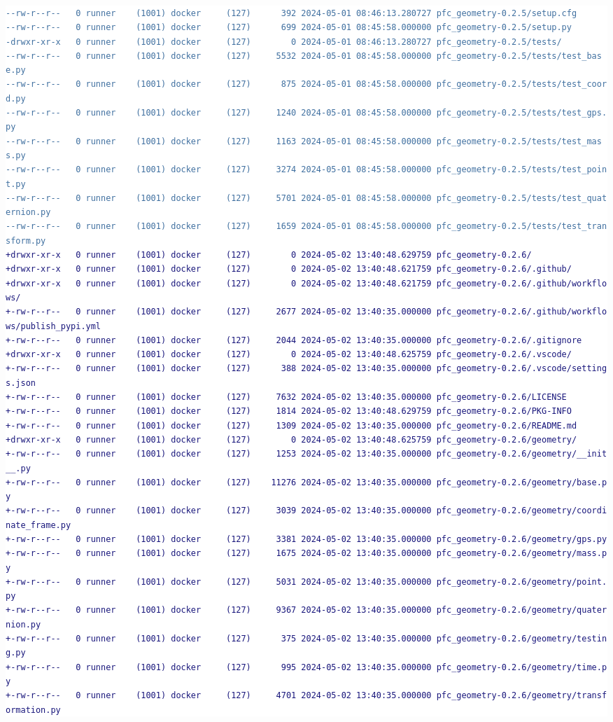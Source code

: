 ```diff
--rw-r--r--   0 runner    (1001) docker     (127)      392 2024-05-01 08:46:13.280727 pfc_geometry-0.2.5/setup.cfg
--rw-r--r--   0 runner    (1001) docker     (127)      699 2024-05-01 08:45:58.000000 pfc_geometry-0.2.5/setup.py
-drwxr-xr-x   0 runner    (1001) docker     (127)        0 2024-05-01 08:46:13.280727 pfc_geometry-0.2.5/tests/
--rw-r--r--   0 runner    (1001) docker     (127)     5532 2024-05-01 08:45:58.000000 pfc_geometry-0.2.5/tests/test_base.py
--rw-r--r--   0 runner    (1001) docker     (127)      875 2024-05-01 08:45:58.000000 pfc_geometry-0.2.5/tests/test_coord.py
--rw-r--r--   0 runner    (1001) docker     (127)     1240 2024-05-01 08:45:58.000000 pfc_geometry-0.2.5/tests/test_gps.py
--rw-r--r--   0 runner    (1001) docker     (127)     1163 2024-05-01 08:45:58.000000 pfc_geometry-0.2.5/tests/test_mass.py
--rw-r--r--   0 runner    (1001) docker     (127)     3274 2024-05-01 08:45:58.000000 pfc_geometry-0.2.5/tests/test_point.py
--rw-r--r--   0 runner    (1001) docker     (127)     5701 2024-05-01 08:45:58.000000 pfc_geometry-0.2.5/tests/test_quaternion.py
--rw-r--r--   0 runner    (1001) docker     (127)     1659 2024-05-01 08:45:58.000000 pfc_geometry-0.2.5/tests/test_transform.py
+drwxr-xr-x   0 runner    (1001) docker     (127)        0 2024-05-02 13:40:48.629759 pfc_geometry-0.2.6/
+drwxr-xr-x   0 runner    (1001) docker     (127)        0 2024-05-02 13:40:48.621759 pfc_geometry-0.2.6/.github/
+drwxr-xr-x   0 runner    (1001) docker     (127)        0 2024-05-02 13:40:48.621759 pfc_geometry-0.2.6/.github/workflows/
+-rw-r--r--   0 runner    (1001) docker     (127)     2677 2024-05-02 13:40:35.000000 pfc_geometry-0.2.6/.github/workflows/publish_pypi.yml
+-rw-r--r--   0 runner    (1001) docker     (127)     2044 2024-05-02 13:40:35.000000 pfc_geometry-0.2.6/.gitignore
+drwxr-xr-x   0 runner    (1001) docker     (127)        0 2024-05-02 13:40:48.625759 pfc_geometry-0.2.6/.vscode/
+-rw-r--r--   0 runner    (1001) docker     (127)      388 2024-05-02 13:40:35.000000 pfc_geometry-0.2.6/.vscode/settings.json
+-rw-r--r--   0 runner    (1001) docker     (127)     7632 2024-05-02 13:40:35.000000 pfc_geometry-0.2.6/LICENSE
+-rw-r--r--   0 runner    (1001) docker     (127)     1814 2024-05-02 13:40:48.629759 pfc_geometry-0.2.6/PKG-INFO
+-rw-r--r--   0 runner    (1001) docker     (127)     1309 2024-05-02 13:40:35.000000 pfc_geometry-0.2.6/README.md
+drwxr-xr-x   0 runner    (1001) docker     (127)        0 2024-05-02 13:40:48.625759 pfc_geometry-0.2.6/geometry/
+-rw-r--r--   0 runner    (1001) docker     (127)     1253 2024-05-02 13:40:35.000000 pfc_geometry-0.2.6/geometry/__init__.py
+-rw-r--r--   0 runner    (1001) docker     (127)    11276 2024-05-02 13:40:35.000000 pfc_geometry-0.2.6/geometry/base.py
+-rw-r--r--   0 runner    (1001) docker     (127)     3039 2024-05-02 13:40:35.000000 pfc_geometry-0.2.6/geometry/coordinate_frame.py
+-rw-r--r--   0 runner    (1001) docker     (127)     3381 2024-05-02 13:40:35.000000 pfc_geometry-0.2.6/geometry/gps.py
+-rw-r--r--   0 runner    (1001) docker     (127)     1675 2024-05-02 13:40:35.000000 pfc_geometry-0.2.6/geometry/mass.py
+-rw-r--r--   0 runner    (1001) docker     (127)     5031 2024-05-02 13:40:35.000000 pfc_geometry-0.2.6/geometry/point.py
+-rw-r--r--   0 runner    (1001) docker     (127)     9367 2024-05-02 13:40:35.000000 pfc_geometry-0.2.6/geometry/quaternion.py
+-rw-r--r--   0 runner    (1001) docker     (127)      375 2024-05-02 13:40:35.000000 pfc_geometry-0.2.6/geometry/testing.py
+-rw-r--r--   0 runner    (1001) docker     (127)      995 2024-05-02 13:40:35.000000 pfc_geometry-0.2.6/geometry/time.py
+-rw-r--r--   0 runner    (1001) docker     (127)     4701 2024-05-02 13:40:35.000000 pfc_geometry-0.2.6/geometry/transformation.py
```